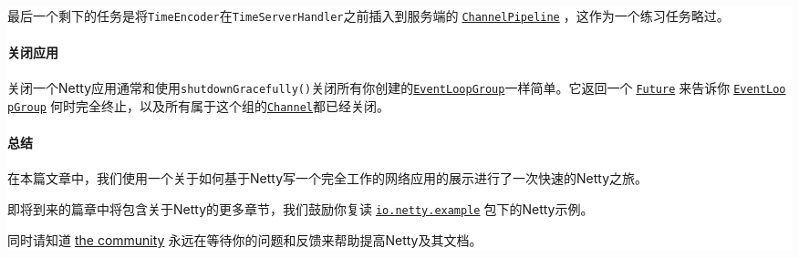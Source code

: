 最后一个剩下的任务是将`TimeEncoder`在`TimeServerHandler`之前插入到服务端的 [`ChannelPipeline`](http://netty.io/4.0/api/io/netty/channel/ChannelPipeline.html) ，这作为一个练习任务略过。

#### 关闭应用

关闭一个Netty应用通常和使用`shutdownGracefully()`关闭所有你创建的[`EventLoopGroup`](http://netty.io/4.0/api/io/netty/channel/EventLoopGroup.html)一样简单。它返回一个 [`Future`](http://netty.io/4.0/api/io/netty/util/concurrent/Future.html) 来告诉你 [`EventLoopGroup`](http://netty.io/4.0/api/io/netty/channel/EventLoopGroup.html) 何时完全终止，以及所有属于这个组的[`Channel`](http://netty.io/4.0/api/io/netty/channel/Channel.html)都已经关闭。

#### 总结

在本篇文章中，我们使用一个关于如何基于Netty写一个完全工作的网络应用的展示进行了一次快速的Netty之旅。

即将到来的篇章中将包含关于Netty的更多章节，我们鼓励你复读 [`io.netty.example`](https://github.com/netty/netty/tree/4.0/example/src/main/java/io/netty/example) 包下的Netty示例。

同时请知道 [the community](http://netty.io/community.html) 永远在等待你的问题和反馈来帮助提高Netty及其文档。